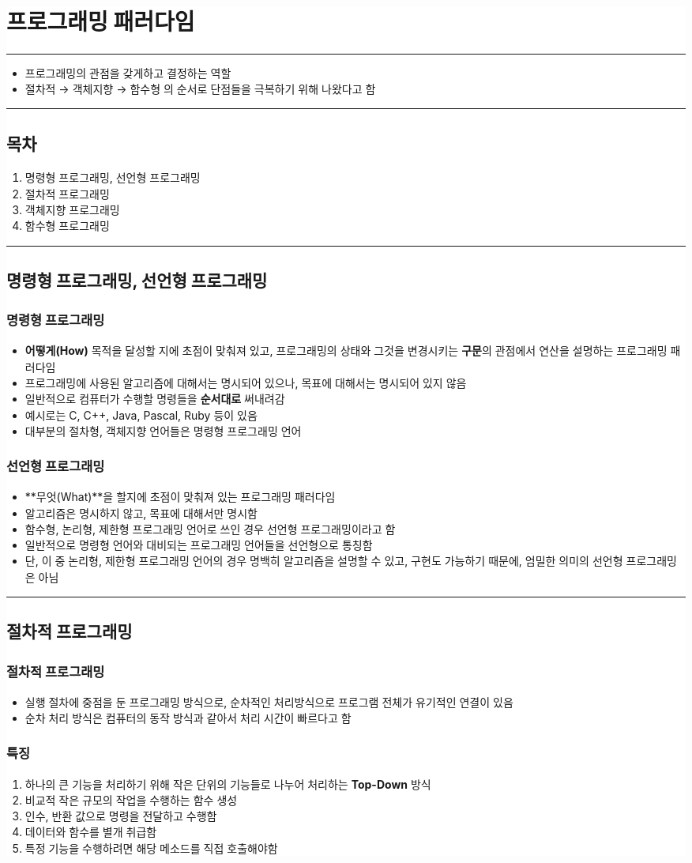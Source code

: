 # 프로그래밍 패러다임

---

- 프로그래밍의 관점을 갖게하고 결정하는 역할
- 절차적 → 객체지향 → 함수형 의 순서로 단점들을 극복하기 위해 나왔다고 함

---

## 목차

1. 명령형 프로그래밍, 선언형 프로그래밍
2. 절차적 프로그래밍
3. 객체지향 프로그래밍
4. 함수형 프로그래밍

---

## 명령형 프로그래밍, 선언형 프로그래밍

### 명령형 프로그래밍

- **어떻게(How)** 목적을 달성할 지에 초점이 맞춰져 있고, 프로그래밍의 상태와 그것을 변경시키는 **구문**의 관점에서 연산을 설명하는 프로그래밍 패러다임
- 프로그래밍에 사용된 알고리즘에 대해서는 명시되어 있으나, 목표에 대해서는 명시되어 있지 않음
- 일반적으로 컴퓨터가 수행할 명령들을 **순서대로** 써내려감
- 예시로는 C, C++, Java, Pascal, Ruby 등이 있음
- 대부분의 절차형, 객체지향 언어들은 명령형 프로그래밍 언어

### 선언형 프로그래밍

- **무엇(What)**을 할지에 초점이 맞춰져 있는 프로그래밍 패러다임
- 알고리즘은 명시하지 않고, 목표에 대해서만 명시함
- 함수형, 논리형, 제한형 프로그래밍 언어로 쓰인 경우 선언형 프로그래밍이라고 함
- 일반적으로 명령형 언어와 대비되는 프로그래밍 언어들을 선언형으로 통칭함
- 단, 이 중 논리형, 제한형 프로그래밍 언어의 경우 명백히 알고리즘을 설명할 수 있고, 구현도 가능하기 때문에, 엄밀한 의미의 선언형 프로그래밍은 아님

---

## 절차적 프로그래밍

### 절차적 프로그래밍

- 실행 절차에 중점을 둔 프로그래밍 방식으로, 순차적인 처리방식으로 프로그램 전체가 유기적인 연결이 있음
- 순차 처리 방식은 컴퓨터의 동작 방식과 같아서 처리 시간이 빠르다고 함

### 특징

1. 하나의 큰 기능을 처리하기 위해 작은 단위의 기능들로 나누어 처리하는 **Top-Down** 방식
2. 비교적 작은 규모의 작업을 수행하는 함수 생성
3. 인수, 반환 값으로 명령을 전달하고 수행함
4. 데이터와 함수를 별개 취급함
5. 특정 기능을 수행하려면 해당 메소드를 직접 호출해야함

